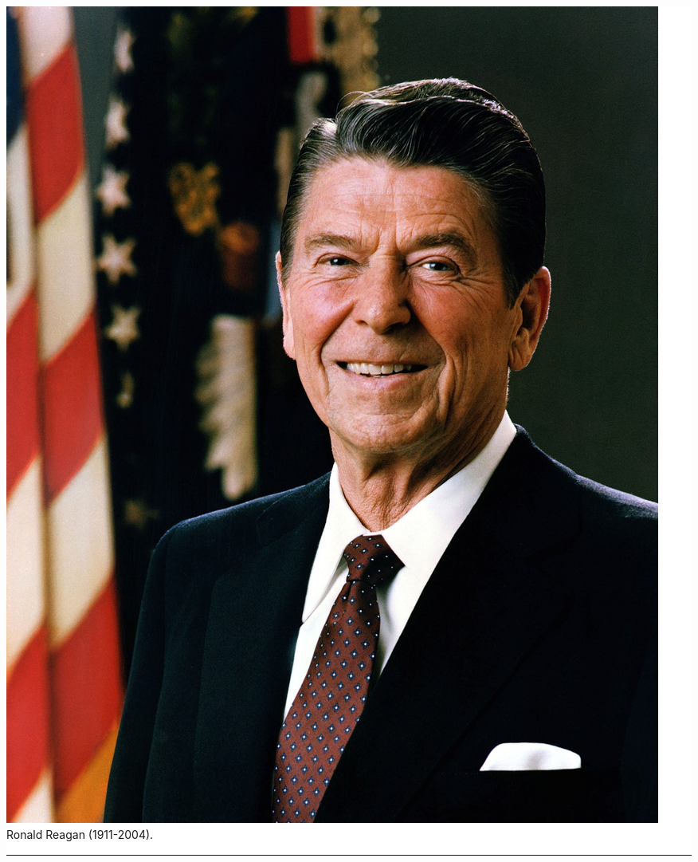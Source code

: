 <img src = "../../images/Ronald_Reagan_1981.jpg" alt = "Ronald Reagan (1911-2004).">
<figcaption class = 'figcaption'>Ronald Reagan (1911-2004).
</figcaption>  
</figure> 

--- 